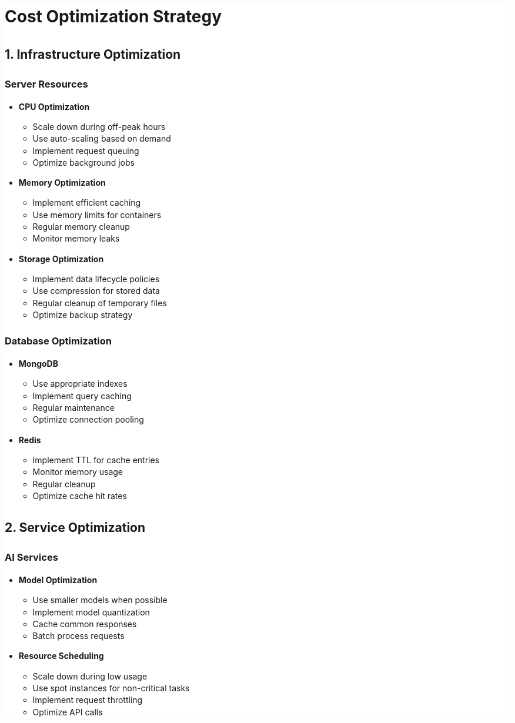 # Cost Optimization Strategy

## 1. Infrastructure Optimization

### Server Resources
- **CPU Optimization**
  - Scale down during off-peak hours
  - Use auto-scaling based on demand
  - Implement request queuing
  - Optimize background jobs

- **Memory Optimization**
  - Implement efficient caching
  - Use memory limits for containers
  - Regular memory cleanup
  - Monitor memory leaks

- **Storage Optimization**
  - Implement data lifecycle policies
  - Use compression for stored data
  - Regular cleanup of temporary files
  - Optimize backup strategy

### Database Optimization
- **MongoDB**
  - Use appropriate indexes
  - Implement query caching
  - Regular maintenance
  - Optimize connection pooling

- **Redis**
  - Implement TTL for cache entries
  - Monitor memory usage
  - Regular cleanup
  - Optimize cache hit rates

## 2. Service Optimization

### AI Services
- **Model Optimization**
  - Use smaller models when possible
  - Implement model quantization
  - Cache common responses
  - Batch process requests

- **Resource Scheduling**
  - Scale down during low usage
  - Use spot instances for non-critical tasks
  - Implement request throttling
  - Optimize API calls
